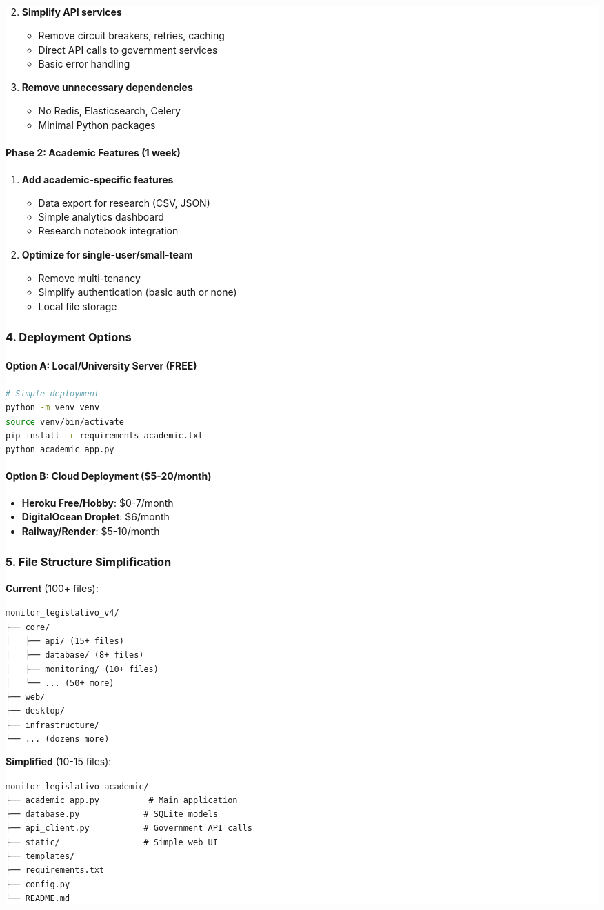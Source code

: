 2. **Simplify API services**
   - Remove circuit breakers, retries, caching
   - Direct API calls to government services
   - Basic error handling

3. **Remove unnecessary dependencies**
   - No Redis, Elasticsearch, Celery
   - Minimal Python packages

#### Phase 2: Academic Features (1 week)
1. **Add academic-specific features**
   - Data export for research (CSV, JSON)
   - Simple analytics dashboard
   - Research notebook integration

2. **Optimize for single-user/small-team**
   - Remove multi-tenancy
   - Simplify authentication (basic auth or none)
   - Local file storage

### 4. Deployment Options

#### Option A: Local/University Server (FREE)
```bash
# Simple deployment
python -m venv venv
source venv/bin/activate
pip install -r requirements-academic.txt
python academic_app.py
```

#### Option B: Cloud Deployment ($5-20/month)
- **Heroku Free/Hobby**: $0-7/month
- **DigitalOcean Droplet**: $6/month
- **Railway/Render**: $5-10/month

### 5. File Structure Simplification

**Current** (100+ files):
```
monitor_legislativo_v4/
├── core/
│   ├── api/ (15+ files)
│   ├── database/ (8+ files)
│   ├── monitoring/ (10+ files)
│   └── ... (50+ more)
├── web/
├── desktop/
├── infrastructure/
└── ... (dozens more)
```

**Simplified** (10-15 files):
```
monitor_legislativo_academic/
├── academic_app.py          # Main application
├── database.py             # SQLite models
├── api_client.py           # Government API calls
├── static/                 # Simple web UI
├── templates/
├── requirements.txt
├── config.py
└── README.md
```
